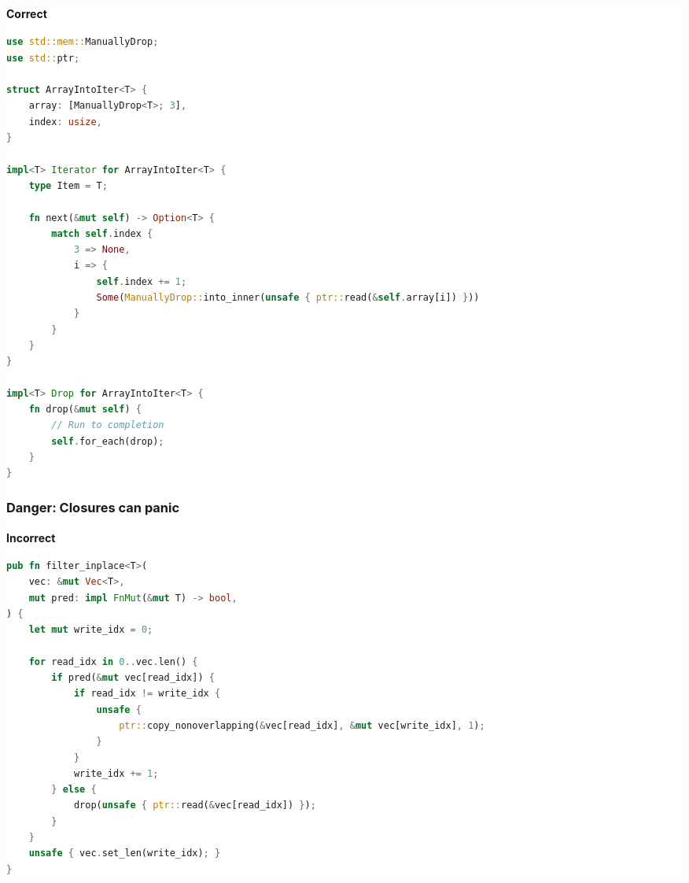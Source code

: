 **Correct**

```rust
use std::mem::ManuallyDrop;
use std::ptr;

struct ArrayIntoIter<T> {
    array: [ManuallyDrop<T>; 3],
    index: usize,
}

impl<T> Iterator for ArrayIntoIter<T> {
    type Item = T;
    
    fn next(&mut self) -> Option<T> {
        match self.index {
            3 => None,
            i => {
                self.index += 1;
                Some(ManuallyDrop::into_inner(unsafe { ptr::read(&self.array[i]) }))
            }
        }
    }
}

impl<T> Drop for ArrayIntoIter<T> {
    fn drop(&mut self) {
        // Run to completion
        self.for_each(drop);
    }
}
```

### Danger: Closures can panic

**Incorrect**

```rust
pub fn filter_inplace<T>(
    vec: &mut Vec<T>,
    mut pred: impl FnMut(&mut T) -> bool,
) {
    let mut write_idx = 0;

    for read_idx in 0..vec.len() {
        if pred(&mut vec[read_idx]) {
            if read_idx != write_idx {
                unsafe {
                    ptr::copy_nonoverlapping(&vec[read_idx], &mut vec[write_idx], 1);
                }
            }
            write_idx += 1;
        } else {
            drop(unsafe { ptr::read(&vec[read_idx]) });
        }
    }
    unsafe { vec.set_len(write_idx); }
}
```
